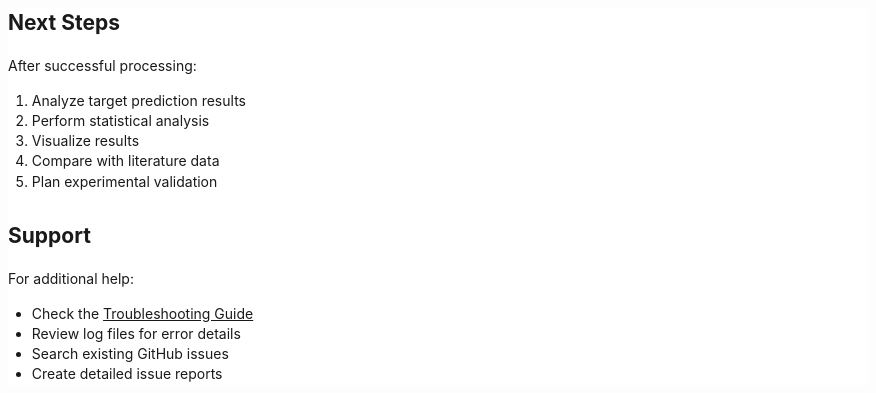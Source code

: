 ## Next Steps

After successful processing:
1. Analyze target prediction results
2. Perform statistical analysis
3. Visualize results
4. Compare with literature data
5. Plan experimental validation

## Support

For additional help:
- Check the [Troubleshooting Guide](troubleshooting.md)
- Review log files for error details
- Search existing GitHub issues
- Create detailed issue reports
